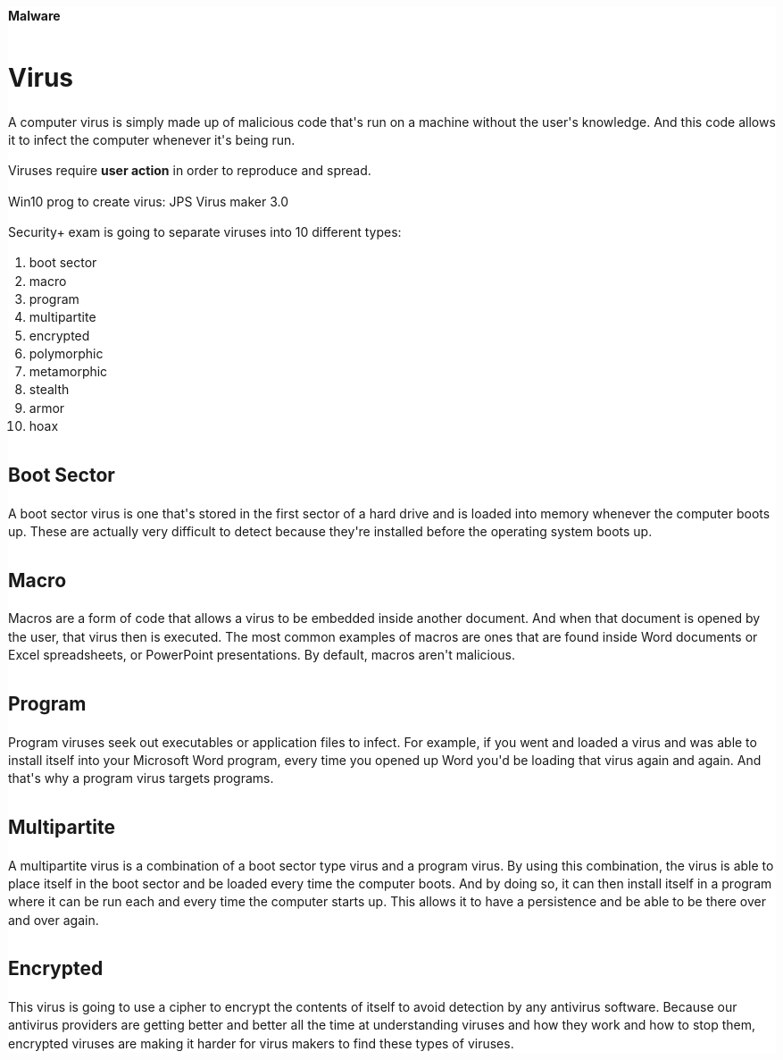 ﻿**Malware**


# Virus
A computer virus is simply made up of malicious code that's run on a machine without the user's knowledge. And this code allows it to infect the computer whenever it's being run.

Viruses require **user action** in order to reproduce and spread.

Win10 prog to create virus: JPS Virus maker 3.0

Security+ exam is going to separate viruses into 10 different types:

1. boot sector
1. macro
1. program
1. multipartite
1. encrypted
1. polymorphic
1. metamorphic
1. stealth
1. armor
1. hoax
## Boot Sector
A boot sector virus is one that's stored in the first sector of a hard drive and is loaded into memory whenever the computer boots up. These are actually very difficult to detect because they're installed before the operating system boots up.


## Macro
Macros are a form of code that allows a virus to be embedded inside another document. And when that document is opened by the user, that virus then is executed. The most common examples of macros are ones that are found inside Word documents or Excel spreadsheets, or PowerPoint presentations. By default, macros aren't malicious.
## Program
Program viruses seek out executables or application files to infect. For example, if you went and loaded a virus and was able to install itself into your Microsoft Word program, every time you opened up Word you'd be loading that virus again and again. And that's why a program virus targets programs.

## Multipartite
A multipartite virus is a combination of a boot sector type virus and a program virus. By using this combination, the virus is able to place itself in the boot sector and be loaded every time the computer boots. And by doing so, it can then install itself in a program where it can be run each and every time the computer starts up. This allows it to have a persistence and be able to be there over and over again.

## Encrypted
This virus is going to use a cipher to encrypt the contents of itself to avoid detection by any antivirus software. Because our antivirus providers are getting better and better all the time at understanding viruses and how they work and how to stop them, encrypted viruses are making it harder for virus makers to find these types of viruses.

